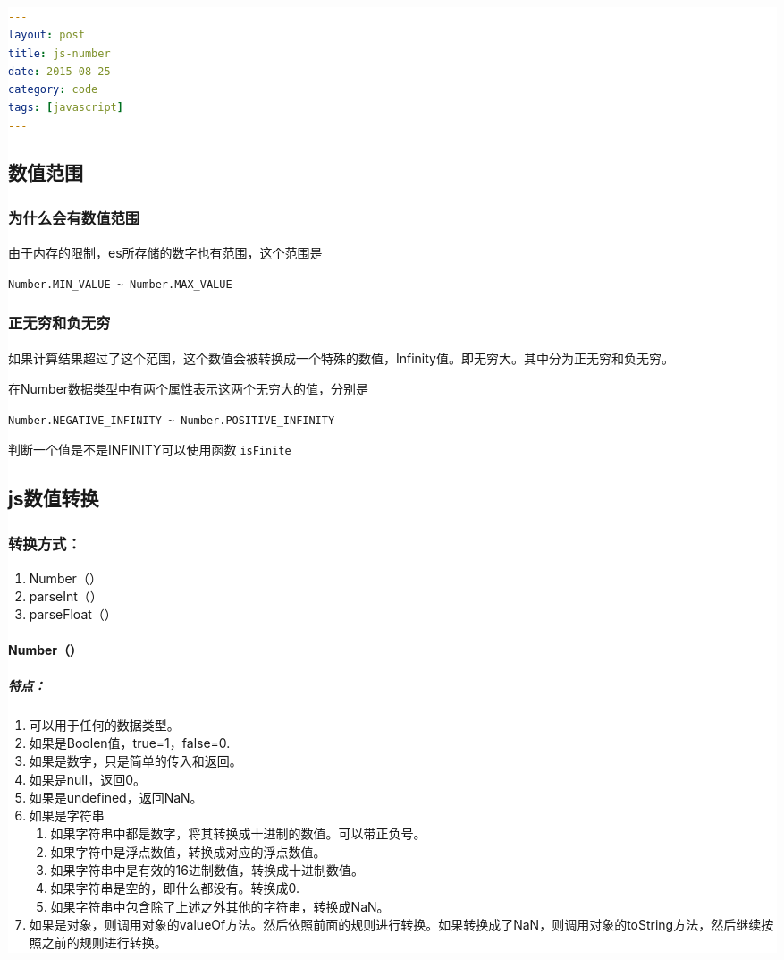 ```yaml
---
layout: post
title: js-number
date: 2015-08-25
category: code
tags: [javascript]
---
```


## 数值范围

### 为什么会有数值范围

由于内存的限制，es所存储的数字也有范围，这个范围是
    
    Number.MIN_VALUE ~ Number.MAX_VALUE

### 正无穷和负无穷

如果计算结果超过了这个范围，这个数值会被转换成一个特殊的数值，Infinity值。即无穷大。其中分为正无穷和负无穷。

在Number数据类型中有两个属性表示这两个无穷大的值，分别是

    Number.NEGATIVE_INFINITY ~ Number.POSITIVE_INFINITY
    

判断一个值是不是INFINITY可以使用函数 `isFinite`


## js数值转换

### 转换方式：
1. Number（）
2. parseInt（）
3. parseFloat（）


#### Number（）

##### 特点：
    
1. 可以用于任何的数据类型。
2. 如果是Boolen值，true=1，false=0.
3. 如果是数字，只是简单的传入和返回。
4. 如果是null，返回0。
5. 如果是undefined，返回NaN。
6. 如果是字符串
    1. 如果字符串中都是数字，将其转换成十进制的数值。可以带正负号。
    2. 如果字符中是浮点数值，转换成对应的浮点数值。
    3. 如果字符串中是有效的16进制数值，转换成十进制数值。
    4. 如果字符串是空的，即什么都没有。转换成0.
    5. 如果字符串中包含除了上述之外其他的字符串，转换成NaN。
7. 如果是对象，则调用对象的valueOf方法。然后依照前面的规则进行转换。如果转换成了NaN，则调用对象的toString方法，然后继续按照之前的规则进行转换。
